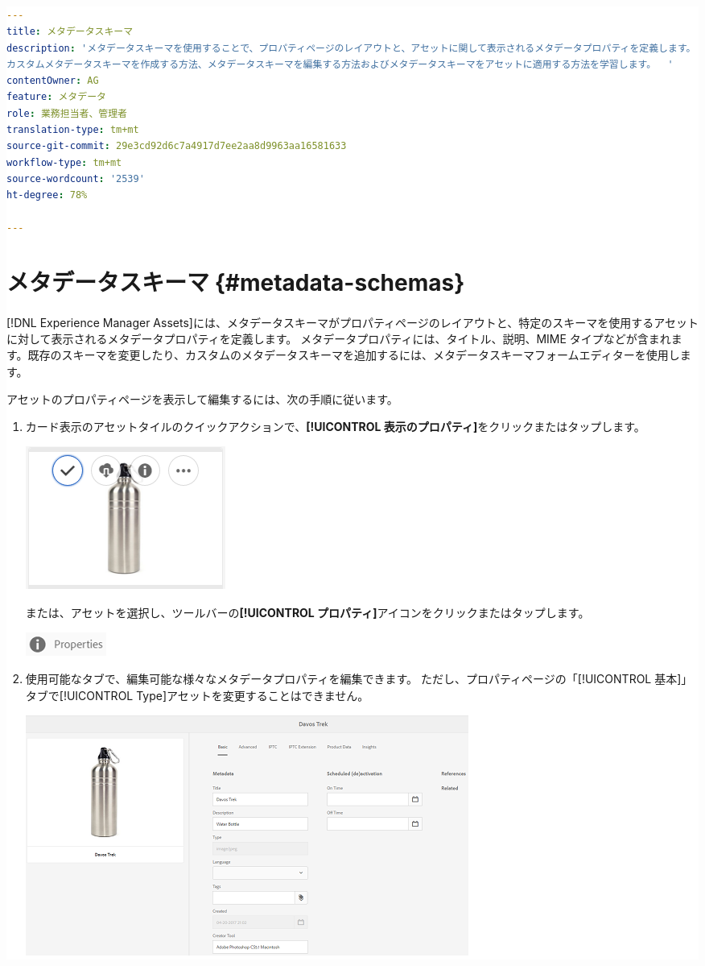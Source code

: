 ```yaml
---
title: メタデータスキーマ
description: 'メタデータスキーマを使用することで、プロパティページのレイアウトと、アセットに関して表示されるメタデータプロパティを定義します。カスタムメタデータスキーマを作成する方法、メタデータスキーマを編集する方法およびメタデータスキーマをアセットに適用する方法を学習します。  '
contentOwner: AG
feature: メタデータ
role: 業務担当者、管理者
translation-type: tm+mt
source-git-commit: 29e3cd92d6c7a4917d7ee2aa8d9963aa16581633
workflow-type: tm+mt
source-wordcount: '2539'
ht-degree: 78%

---
```



# メタデータスキーマ {#metadata-schemas}

[!DNL Experience Manager Assets]には、メタデータスキーマがプロパティページのレイアウトと、特定のスキーマを使用するアセットに対して表示されるメタデータプロパティを定義します。 メタデータプロパティには、タイトル、説明、MIME タイプなどが含まれます。既存のスキーマを変更したり、カスタムのメタデータスキーマを追加するには、メタデータスキーマフォームエディターを使用します。

アセットのプロパティページを表示して編集するには、次の手順に従います。

1. カード表示のアセットタイルのクイックアクションで、**[!UICONTROL 表示のプロパティ]**&#x200B;をクリックまたはタップします。

   ![chlimage_1-170](assets/chlimage_1-170.png)

   または、アセットを選択し、ツールバーの&#x200B;**[!UICONTROL プロパティ]**&#x200B;アイコンをクリックまたはタップします。

   ![chlimage_1-171](assets/chlimage_1-171.png)

1. 使用可能なタブで、編集可能な様々なメタデータプロパティを編集できます。 ただし、プロパティページの「[!UICONTROL 基本]」タブで[!UICONTROL Type]アセットを変更することはできません。

   ![chlimage_1-172](assets/chlimage_1-172.png)
